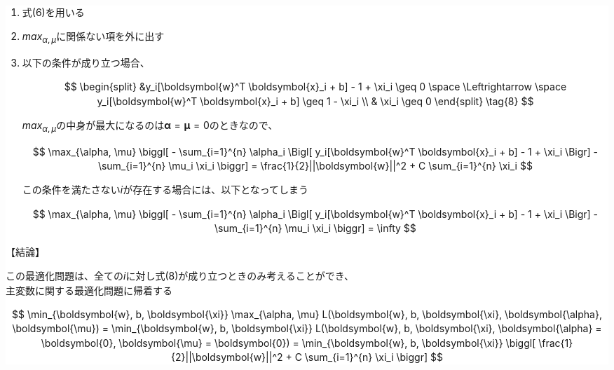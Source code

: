 1. 式(6)を用いる
1. $max_{\alpha, \mu}$に関係ない項を外に出す   
1. 以下の条件が成り立つ場合、  

    $$
        \begin{split}
            &y_i[\boldsymbol{w}^T \boldsymbol{x}_i + b] - 1 + \xi_i \geq 0 \space \Leftrightarrow \space y_i[\boldsymbol{w}^T \boldsymbol{x}_i + b] \geq 1 - \xi_i \\  
            & \xi_i \geq 0
        \end{split}
        \tag{8}
    $$

    $max_{\alpha, \mu}$の中身が最大になるのは$\boldsymbol{\alpha} = \boldsymbol{\mu} = 0$のときなので、  

    $$
        \max_{\alpha, \mu}
        \biggl[
            - \sum_{i=1}^{n} \alpha_i 
            \Bigl[
                    y_i[\boldsymbol{w}^T \boldsymbol{x}_i + b] - 1 + \xi_i
            \Bigr]
            - \sum_{i=1}^{n} \mu_i \xi_i 
        \biggr] 
        = \frac{1}{2}||\boldsymbol{w}||^2 + C \sum_{i=1}^{n} \xi_i
    $$

    この条件を満たさない$i$が存在する場合には、以下となってしまう  

    $$
        \max_{\alpha, \mu}
        \biggl[
            - \sum_{i=1}^{n} \alpha_i 
            \Bigl[
                    y_i[\boldsymbol{w}^T \boldsymbol{x}_i + b] - 1 + \xi_i
            \Bigr]
            - \sum_{i=1}^{n} \mu_i \xi_i 
        \biggr] 
        = \infty
    $$

【結論】  

この最適化問題は、全ての$i$に対し式(8)が成り立つときのみ考えることができ、  
主変数に関する最適化問題に帰着する  

$$
    \min_{\boldsymbol{w}, b, \boldsymbol{\xi}} \max_{\alpha, \mu} L(\boldsymbol{w}, b, \boldsymbol{\xi}, \boldsymbol{\alpha}, \boldsymbol{\mu})
    = \min_{\boldsymbol{w}, b, \boldsymbol{\xi}} L(\boldsymbol{w}, b, \boldsymbol{\xi}, \boldsymbol{\alpha} = \boldsymbol{0}, \boldsymbol{\mu} = \boldsymbol{0}) 
    = \min_{\boldsymbol{w}, b, \boldsymbol{\xi}} 
    \biggl[
        \frac{1}{2}||\boldsymbol{w}||^2 + C \sum_{i=1}^{n} \xi_i
    \biggr]
$$
